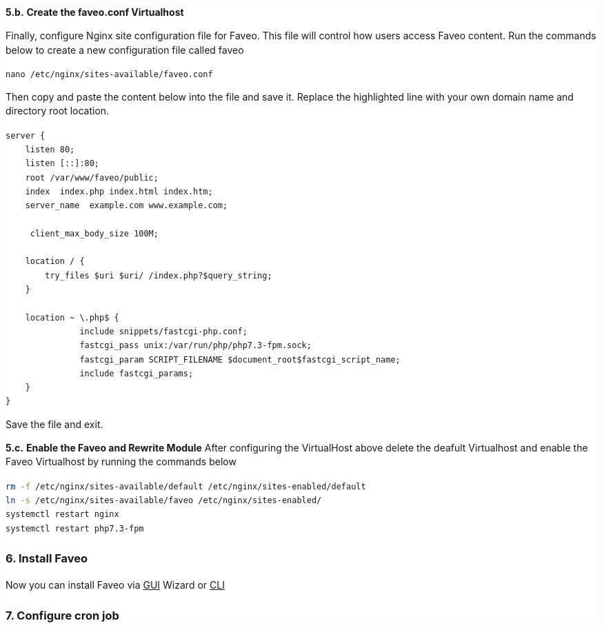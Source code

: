 **5.b.**  <b>Create the faveo.conf Virtualhost</b>

Finally, configure Nginx site configuration file for Faveo. This file will control how users access Faveo content. Run the commands below to create a new configuration file called faveo

```
nano /etc/nginx/sites-available/faveo.conf
```
Then copy and paste the content below into the file and save it. Replace the highlighted line with your own domain name and directory root location.
```
server {
    listen 80;
    listen [::]:80;
    root /var/www/faveo/public;
    index  index.php index.html index.htm;
    server_name  example.com www.example.com;

     client_max_body_size 100M;

    location / {
        try_files $uri $uri/ /index.php?$query_string;       
    }

    location ~ \.php$ {
               include snippets/fastcgi-php.conf;
               fastcgi_pass unix:/var/run/php/php7.3-fpm.sock;
               fastcgi_param SCRIPT_FILENAME $document_root$fastcgi_script_name;
               include fastcgi_params;
    }
}
```
Save the file and exit.

**5.c.** <b> Enable the Faveo and Rewrite Module</b>
After configuring the VirtualHost above delete the deafult Virtualhost and  enable the Faveo Virtualhost by running the commands below

```sh
rm -f /etc/nginx/sites-available/default /etc/nginx/sites-enabled/default
ln -s /etc/nginx/sites-available/faveo /etc/nginx/sites-enabled/
systemctl restart nginx
systemctl restart php7.3-fpm
```

<a id="6-gui-faveo-installer" name="6-gui-faveo-installer"></a>
### <b> 6. Install Faveo</b>

Now you can install Faveo via [GUI](/docs/installation/installer/gui) Wizard or [CLI](/docs/installation/installer/cli)

<a id="7-configure-cron-job" name="7-configure-cron-job"></a>
### <b>7. Configure cron job</b>
